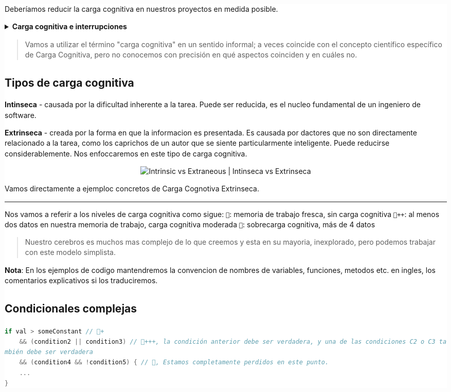 

Deberíamos reducir la carga cognitiva en nuestros proyectos en medida posible.



<details><summary><b>Carga cognitiva e interrupciones</b></summary></details>



> Vamos a utilizar el término "carga cognitiva" en un sentido informal; a veces coincide con el concepto científico específico de Carga Cognitiva, pero no conocemos con precisión en qué aspectos coinciden y en cuáles no.



## Tipos de carga cognitiva



**Intinseca** - causada por la dificultad inherente a la tarea. Puede ser reducida, es el nucleo fundamental de un ingeniero de software.



**Extrinseca** - creada por la forma en que la informacion es presentada. Es causada por dactores que no son directamente relacionado a la tarea, como los caprichos de un autor que se siente particularmente inteligente. Puede reducirse considerablemente. Nos enfoccaremos en este tipo de carga cognitiva.

<div align="center">
  <img src="/img/smartauthorv14thanksmari.png" alt="Intrinsic vs Extraneous | Intinseca vs Extrinseca" width="600">
</div>



Vamos directamente a ejemploc concretos  de Carga Cognotiva Extrinseca.

---



Nos vamos a referir a los niveles de carga cognitiva como sigue: `🧠`: memoria de trabajo fresca, sin carga cognitiva `🧠++`: al menos dos datos en nuestra memoria de trabajo, carga cognitiva moderada `🤯`: sobrecarga cognitiva, más de 4 datos



> Nuestro cerebros es muchos mas complejo de lo que creemos y esta en su mayoria, inexplorado, pero podemos trabajar con este modelo simplista.

**Nota**: En los ejemplos de codigo mantendremos la convencion de nombres de variables, funciones, metodos etc. en ingles, los comentarios explicativos si los traduciremos.



## Condicionales complejas



```go
if val > someConstant // 🧠+
    && (condition2 || condition3) // 🧠+++, la condición anterior debe ser verdadera, y una de las condiciones C2 o C3 también debe ser verdadera
    && (condition4 && !condition5) { // 🤯, Estamos completamente perdidos en este punto.
    ...
}
```
